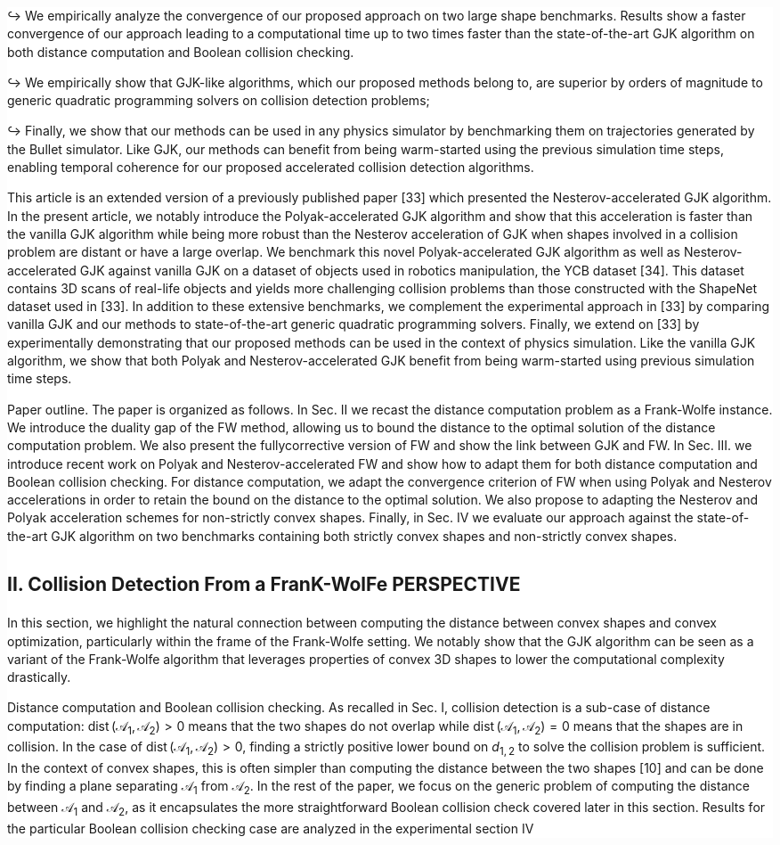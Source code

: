 $\hookrightarrow$ We empirically analyze the convergence of our proposed approach on two large shape benchmarks. Results show a faster convergence of our approach leading to a computational time up to two times faster than the state-of-the-art GJK algorithm on both distance computation and Boolean collision checking.

$\hookrightarrow$ We empirically show that GJK-like algorithms, which our proposed methods belong to, are superior by orders of magnitude to generic quadratic programming solvers on collision detection problems;

$\hookrightarrow$ Finally, we show that our methods can be used in any physics simulator by benchmarking them on trajectories generated by the Bullet simulator. Like GJK, our methods can benefit from being warm-started using the previous simulation time steps, enabling temporal coherence for our proposed accelerated collision detection algorithms.

This article is an extended version of a previously published paper [33] which presented the Nesterov-accelerated GJK algorithm. In the present article, we notably introduce the Polyak-accelerated GJK algorithm and show that this acceleration is faster than the vanilla GJK algorithm while being more robust than the Nesterov acceleration of GJK when shapes involved in a collision problem are distant or have a large overlap. We benchmark this novel Polyak-accelerated GJK algorithm as well as Nesterov-accelerated GJK against vanilla GJK on a dataset of objects used in robotics manipulation, the YCB dataset [34]. This dataset contains 3D scans of real-life objects and yields more challenging collision problems than those constructed with the ShapeNet dataset used in [33]. In addition to these extensive benchmarks, we complement the experimental approach in [33] by comparing vanilla GJK and our methods to state-of-the-art generic quadratic programming solvers. Finally, we extend on [33] by experimentally demonstrating that our proposed methods can be used in the context of physics simulation. Like the vanilla GJK algorithm, we show that both Polyak and Nesterov-accelerated GJK benefit from being warm-started using previous simulation time steps.

Paper outline. The paper is organized as follows. In Sec. II we recast the distance computation problem as a Frank-Wolfe instance. We introduce the duality gap of the FW method, allowing us to bound the distance to the optimal solution of the distance computation problem. We also present the fullycorrective version of FW and show the link between GJK and FW. In Sec. III. we introduce recent work on Polyak and Nesterov-accelerated FW and show how to adapt them for both distance computation and Boolean collision checking. For distance computation, we adapt the convergence criterion of FW when using Polyak and Nesterov accelerations in order to retain the bound on the distance to the optimal solution. We also propose to adapting the Nesterov and Polyak acceleration schemes for non-strictly convex shapes. Finally, in Sec. IV we evaluate our approach against the state-of-the-art GJK algorithm on two benchmarks containing both strictly convex shapes and non-strictly convex shapes.

## II. Collision Detection From a FranK-WolFe PERSPECTIVE

In this section, we highlight the natural connection between computing the distance between convex shapes and convex optimization, particularly within the frame of the Frank-Wolfe setting. We notably show that the GJK algorithm can be seen as a variant of the Frank-Wolfe algorithm that leverages properties of convex 3D shapes to lower the computational complexity drastically.

Distance computation and Boolean collision checking. As recalled in Sec. I, collision detection is a sub-case of distance computation: $\operatorname{dist}\left(\mathcal{A}_{1}, \mathcal{A}_{2}\right)>0$ means that the two shapes do not overlap while $\operatorname{dist}\left(\mathcal{A}_{1}, \mathcal{A}_{2}\right)=0$ means that the shapes are in collision. In the case of $\operatorname{dist}\left(\mathcal{A}_{1}, \mathcal{A}_{2}\right)>0$, finding a strictly positive lower bound on $d_{1,2}$ to solve the collision problem is sufficient. In the context of convex shapes, this is often simpler than computing the distance between the two shapes [10] and can be done by finding a plane separating $\mathcal{A}_{1}$ from $\mathcal{A}_{2}$. In the rest of the paper, we focus on the generic problem of computing the distance between $\mathcal{A}_{1}$ and $\mathcal{A}_{2}$, as it encapsulates the more straightforward Boolean collision check covered later in this section. Results for the particular Boolean collision checking case are analyzed in the experimental section IV
